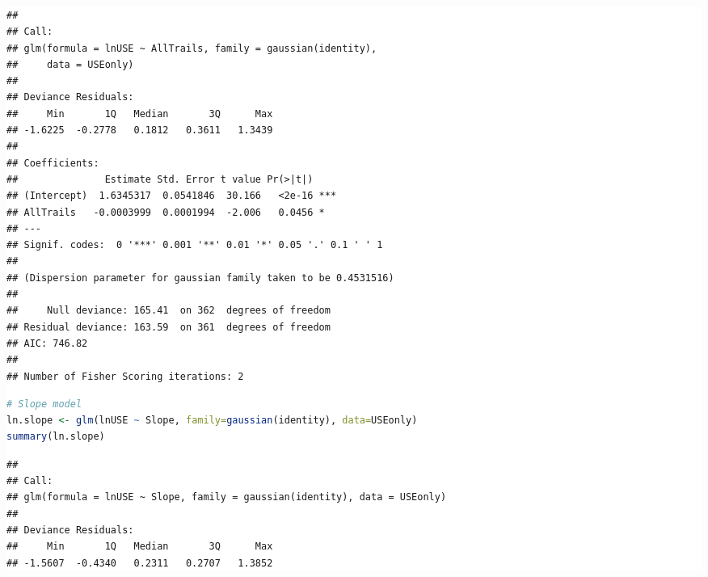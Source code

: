     ## 
    ## Call:
    ## glm(formula = lnUSE ~ AllTrails, family = gaussian(identity), 
    ##     data = USEonly)
    ## 
    ## Deviance Residuals: 
    ##     Min       1Q   Median       3Q      Max  
    ## -1.6225  -0.2778   0.1812   0.3611   1.3439  
    ## 
    ## Coefficients:
    ##               Estimate Std. Error t value Pr(>|t|)    
    ## (Intercept)  1.6345317  0.0541846  30.166   <2e-16 ***
    ## AllTrails   -0.0003999  0.0001994  -2.006   0.0456 *  
    ## ---
    ## Signif. codes:  0 '***' 0.001 '**' 0.01 '*' 0.05 '.' 0.1 ' ' 1
    ## 
    ## (Dispersion parameter for gaussian family taken to be 0.4531516)
    ## 
    ##     Null deviance: 165.41  on 362  degrees of freedom
    ## Residual deviance: 163.59  on 361  degrees of freedom
    ## AIC: 746.82
    ## 
    ## Number of Fisher Scoring iterations: 2

``` r
# Slope model
ln.slope <- glm(lnUSE ~ Slope, family=gaussian(identity), data=USEonly)
summary(ln.slope)
```

    ## 
    ## Call:
    ## glm(formula = lnUSE ~ Slope, family = gaussian(identity), data = USEonly)
    ## 
    ## Deviance Residuals: 
    ##     Min       1Q   Median       3Q      Max  
    ## -1.5607  -0.4340   0.2311   0.2707   1.3852  